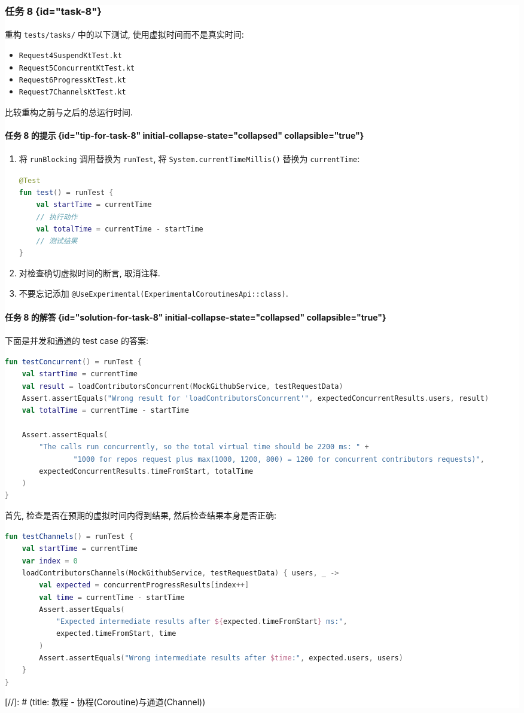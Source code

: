 ### 任务 8 {id="task-8"}

重构 `tests/tasks/` 中的以下测试, 使用虚拟时间而不是真实时间:

* `Request4SuspendKtTest.kt`
* `Request5ConcurrentKtTest.kt`
* `Request6ProgressKtTest.kt`
* `Request7ChannelsKtTest.kt`

比较重构之前与之后的总运行时间.

#### 任务 8 的提示 {id="tip-for-task-8" initial-collapse-state="collapsed" collapsible="true"}

1. 将 `runBlocking` 调用替换为 `runTest`, 将 `System.currentTimeMillis()` 替换为 `currentTime`:

    ```kotlin
    @Test
    fun test() = runTest {
        val startTime = currentTime
        // 执行动作
        val totalTime = currentTime - startTime
        // 测试结果
    }
    ```

2. 对检查确切虚拟时间的断言, 取消注释.
3. 不要忘记添加 `@UseExperimental(ExperimentalCoroutinesApi::class)`.

#### 任务 8 的解答 {id="solution-for-task-8" initial-collapse-state="collapsed" collapsible="true"}

下面是并发和通道的 test case 的答案:

```kotlin
fun testConcurrent() = runTest {
    val startTime = currentTime
    val result = loadContributorsConcurrent(MockGithubService, testRequestData)
    Assert.assertEquals("Wrong result for 'loadContributorsConcurrent'", expectedConcurrentResults.users, result)
    val totalTime = currentTime - startTime

    Assert.assertEquals(
        "The calls run concurrently, so the total virtual time should be 2200 ms: " +
                "1000 for repos request plus max(1000, 1200, 800) = 1200 for concurrent contributors requests)",
        expectedConcurrentResults.timeFromStart, totalTime
    )
}
```

首先, 检查是否在预期的虚拟时间内得到结果, 然后检查结果本身是否正确:

```kotlin
fun testChannels() = runTest {
    val startTime = currentTime
    var index = 0
    loadContributorsChannels(MockGithubService, testRequestData) { users, _ ->
        val expected = concurrentProgressResults[index++]
        val time = currentTime - startTime
        Assert.assertEquals(
            "Expected intermediate results after ${expected.timeFromStart} ms:",
            expected.timeFromStart, time
        )
        Assert.assertEquals("Wrong intermediate results after $time:", expected.users, users)
    }
}
```


[//]: # (title: 教程 - 协程(Coroutine)与通道(Channel))